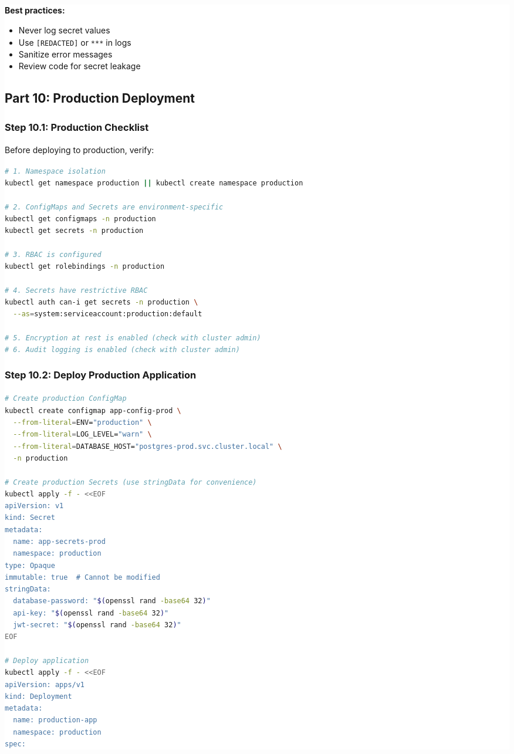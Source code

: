 **Best practices:**
- Never log secret values
- Use `[REDACTED]` or `***` in logs
- Sanitize error messages
- Review code for secret leakage

## Part 10: Production Deployment

### Step 10.1: Production Checklist

Before deploying to production, verify:

```bash
# 1. Namespace isolation
kubectl get namespace production || kubectl create namespace production

# 2. ConfigMaps and Secrets are environment-specific
kubectl get configmaps -n production
kubectl get secrets -n production

# 3. RBAC is configured
kubectl get rolebindings -n production

# 4. Secrets have restrictive RBAC
kubectl auth can-i get secrets -n production \
  --as=system:serviceaccount:production:default

# 5. Encryption at rest is enabled (check with cluster admin)
# 6. Audit logging is enabled (check with cluster admin)
```

### Step 10.2: Deploy Production Application

```bash
# Create production ConfigMap
kubectl create configmap app-config-prod \
  --from-literal=ENV="production" \
  --from-literal=LOG_LEVEL="warn" \
  --from-literal=DATABASE_HOST="postgres-prod.svc.cluster.local" \
  -n production

# Create production Secrets (use stringData for convenience)
kubectl apply -f - <<EOF
apiVersion: v1
kind: Secret
metadata:
  name: app-secrets-prod
  namespace: production
type: Opaque
immutable: true  # Cannot be modified
stringData:
  database-password: "$(openssl rand -base64 32)"
  api-key: "$(openssl rand -base64 32)"
  jwt-secret: "$(openssl rand -base64 32)"
EOF

# Deploy application
kubectl apply -f - <<EOF
apiVersion: apps/v1
kind: Deployment
metadata:
  name: production-app
  namespace: production
spec:
```